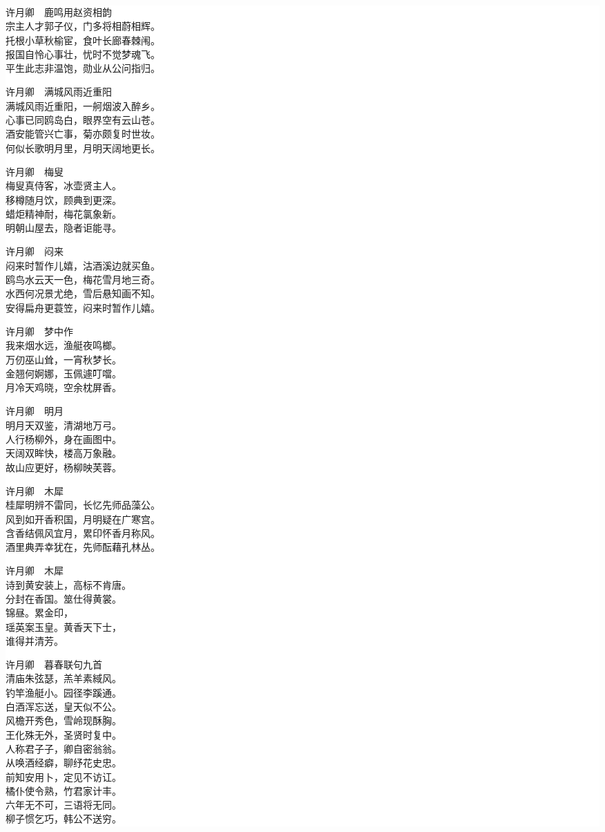 许月卿　鹿鸣用赵资相韵  
宗主人才郭子仪，门多将相蔚相辉。  
托根小草秋榆宦，食叶长廊春棘闱。  
报国自怜心事壮，忧时不觉梦魂飞。  
平生此志非温饱，勋业从公问指归。  

许月卿　满城风雨近重阳  
满城风雨近重阳，一舸烟波入醉乡。  
心事已同鸥岛白，眼界空有云山苍。  
酒安能管兴亡事，菊亦颇复时世妆。  
何似长歌明月里，月明天阔地更长。  

许月卿　梅叟  
梅叟真侍客，冰壶贤主人。  
移樽随月饮，顾典到更深。  
蜡炬精神耐，梅花氯象新。  
明朝山屋去，隐者讵能寻。  

许月卿　闷来  
闷来时暂作儿嬉，沽酒溪边就买鱼。  
鸥鸟水云天一色，梅花雪月地三奇。  
水西何况景尤绝，雪后悬知画不知。  
安得扁舟更蓑笠，闷来时暂作儿嬉。  

许月卿　梦中作  
我来烟水远，渔艇夜鸣榔。  
万仞巫山耸，一宵秋梦长。  
金翘何婀娜，玉佩遽叮噹。  
月冷天鸡晓，空余枕屏香。  

许月卿　明月  
明月天双鉴，清湖地万弓。  
人行杨柳外，身在画图中。  
天阔双眸快，楼高万象融。  
故山应更好，杨柳映芙蓉。  

许月卿　木犀  
桂犀明辨不雷同，长忆先师品藻公。  
风到如开香积国，月明疑在广寒宫。  
含香结佩风宜月，累印怀香月称风。  
酒里典弄幸犹在，先师酝藉孔林丛。  

许月卿　木犀  
诗到黄安装上，高标不肯唐。  
分封在香国。筮仕得黄裳。  
锦昼。累金印，  
瑶英案玉皇。黄香天下士，  
谁得并清芳。  

许月卿　暮春联句九首  
清庙朱弦瑟，羔羊素緎风。  
钓竿渔艇小。园径李蹊通。  
白酒浑忘送，皇天似不公。  
风檐开秀色，雪岭现酥胸。  
王化殊无外，圣贤时复中。  
人称君子子，卿自密翁翁。  
从唤酒经癖，聊纾花史忠。  
前知安用卜，定见不访讧。  
橘仆使令熟，竹君家计丰。  
六年无不可，三语将无同。  
柳子惯乞巧，韩公不送穷。  
